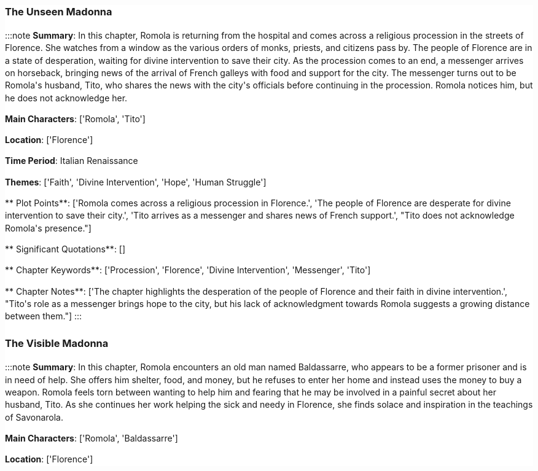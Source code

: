 ### The Unseen Madonna
:::note
**Summary**:
In this chapter, Romola is returning from the hospital and comes across a religious procession in the streets of Florence. She watches from a window as the various orders of monks, priests, and citizens pass by. The people of Florence are in a state of desperation, waiting for divine intervention to save their city. As the procession comes to an end, a messenger arrives on horseback, bringing news of the arrival of French galleys with food and support for the city. The messenger turns out to be Romola's husband, Tito, who shares the news with the city's officials before continuing in the procession. Romola notices him, but he does not acknowledge her.

**Main Characters**:
['Romola', 'Tito']

**Location**:
['Florence']

**Time Period**:
Italian Renaissance

**Themes**:
['Faith', 'Divine Intervention', 'Hope', 'Human Struggle']

** Plot Points**:
['Romola comes across a religious procession in Florence.', 'The people of Florence are desperate for divine intervention to save their city.', 'Tito arrives as a messenger and shares news of French support.', "Tito does not acknowledge Romola's presence."]

** Significant Quotations**:
[]

** Chapter Keywords**:
['Procession', 'Florence', 'Divine Intervention', 'Messenger', 'Tito']

** Chapter Notes**:
['The chapter highlights the desperation of the people of Florence and their faith in divine intervention.', "Tito's role as a messenger brings hope to the city, but his lack of acknowledgment towards Romola suggests a growing distance between them."]
:::

### The Visible Madonna
:::note
**Summary**:
In this chapter, Romola encounters an old man named Baldassarre, who appears to be a former prisoner and is in need of help. She offers him shelter, food, and money, but he refuses to enter her home and instead uses the money to buy a weapon. Romola feels torn between wanting to help him and fearing that he may be involved in a painful secret about her husband, Tito. As she continues her work helping the sick and needy in Florence, she finds solace and inspiration in the teachings of Savonarola.

**Main Characters**:
['Romola', 'Baldassarre']

**Location**:
['Florence']
